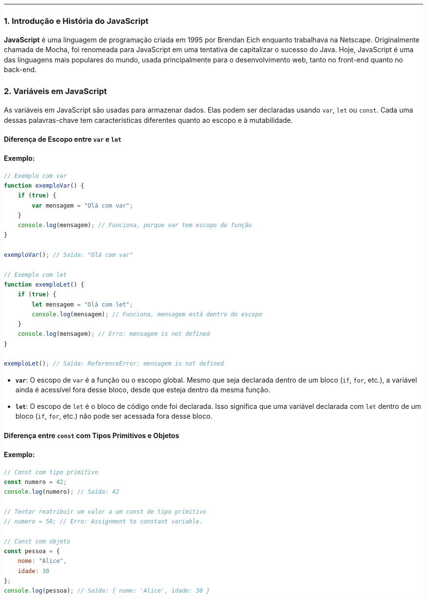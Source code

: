 
---

### 1. Introdução e História do JavaScript
**JavaScript** é uma linguagem de programação criada em 1995 por Brendan Eich enquanto trabalhava na Netscape. Originalmente chamada de Mocha, foi renomeada para JavaScript em uma tentativa de capitalizar o sucesso do Java. Hoje, JavaScript é uma das linguagens mais populares do mundo, usada principalmente para o desenvolvimento web, tanto no front-end quanto no back-end.

### 2. Variáveis em JavaScript
As variáveis em JavaScript são usadas para armazenar dados. Elas podem ser declaradas usando `var`, `let` ou `const`. Cada uma dessas palavras-chave tem características diferentes quanto ao escopo e à mutabilidade.

#### Diferença de Escopo entre `var` e `let`

**Exemplo:**
```javascript
// Exemplo com var
function exemploVar() {
    if (true) {
        var mensagem = "Olá com var";
    }
    console.log(mensagem); // Funciona, porque var tem escopo de função
}

exemploVar(); // Saída: "Olá com var"

// Exemplo com let
function exemploLet() {
    if (true) {
        let mensagem = "Olá com let";
        console.log(mensagem); // Funciona, mensagem está dentro do escopo
    }
    console.log(mensagem); // Erro: mensagem is not defined
}

exemploLet(); // Saída: ReferenceError: mensagem is not defined
```

- **`var`**: O escopo de `var` é a função ou o escopo global. Mesmo que seja declarada dentro de um bloco (`if`, `for`, etc.), a variável ainda é acessível fora desse bloco, desde que esteja dentro da mesma função.
  
- **`let`**: O escopo de `let` é o bloco de código onde foi declarada. Isso significa que uma variável declarada com `let` dentro de um bloco (`if`, `for`, etc.) não pode ser acessada fora desse bloco.

#### Diferença entre `const` com Tipos Primitivos e Objetos

**Exemplo:**
```javascript
// Const com tipo primitivo
const numero = 42;
console.log(numero); // Saída: 42

// Tentar reatribuir um valor a um const de tipo primitivo
// numero = 50; // Erro: Assignment to constant variable.

// Const com objeto
const pessoa = {
    nome: "Alice",
    idade: 30
};
console.log(pessoa); // Saída: { nome: 'Alice', idade: 30 }

```